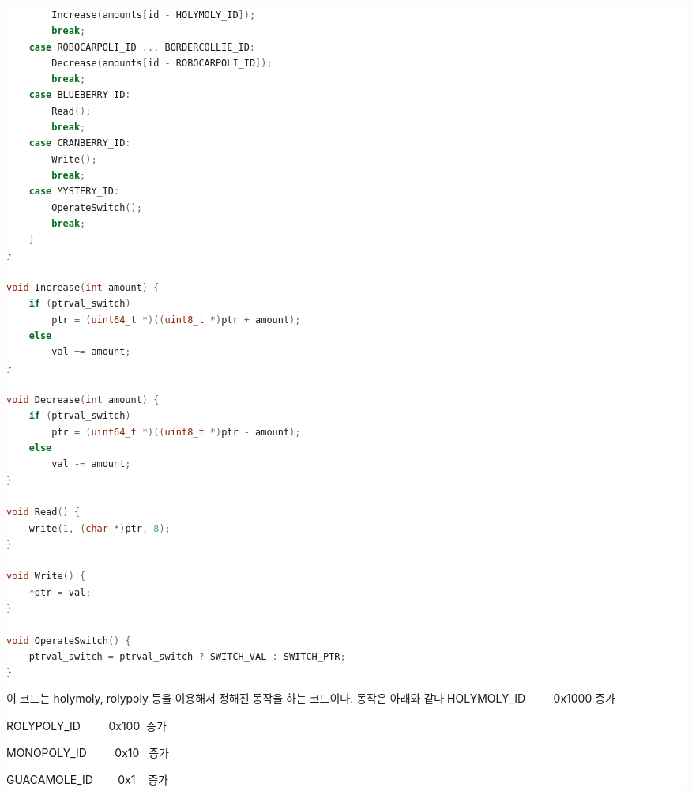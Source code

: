 ```C
        Increase(amounts[id - HOLYMOLY_ID]);
        break;
    case ROBOCARPOLI_ID ... BORDERCOLLIE_ID:
        Decrease(amounts[id - ROBOCARPOLI_ID]);
        break;
    case BLUEBERRY_ID:
        Read();
        break;
    case CRANBERRY_ID:
        Write();
        break;
    case MYSTERY_ID:
        OperateSwitch();
        break;
    }
}
  
void Increase(int amount) {
    if (ptrval_switch)
        ptr = (uint64_t *)((uint8_t *)ptr + amount);
    else
        val += amount;
}
  
void Decrease(int amount) {
    if (ptrval_switch)
        ptr = (uint64_t *)((uint8_t *)ptr - amount);
    else
        val -= amount;
}
  
void Read() {
    write(1, (char *)ptr, 8);
}
  
void Write() {
    *ptr = val;
}
  
void OperateSwitch() {
    ptrval_switch = ptrval_switch ? SWITCH_VAL : SWITCH_PTR;
}
```

이 코드는 holymoly, rolypoly 등을 이용해서 정해진 동작을 하는 코드이다. 동작은 아래와 같다
HOLYMOLY_ID         0x1000 증가

ROLYPOLY_ID         0x100  증가

MONOPOLY_ID         0x10   증가

GUACAMOLE_ID        0x1    증가
